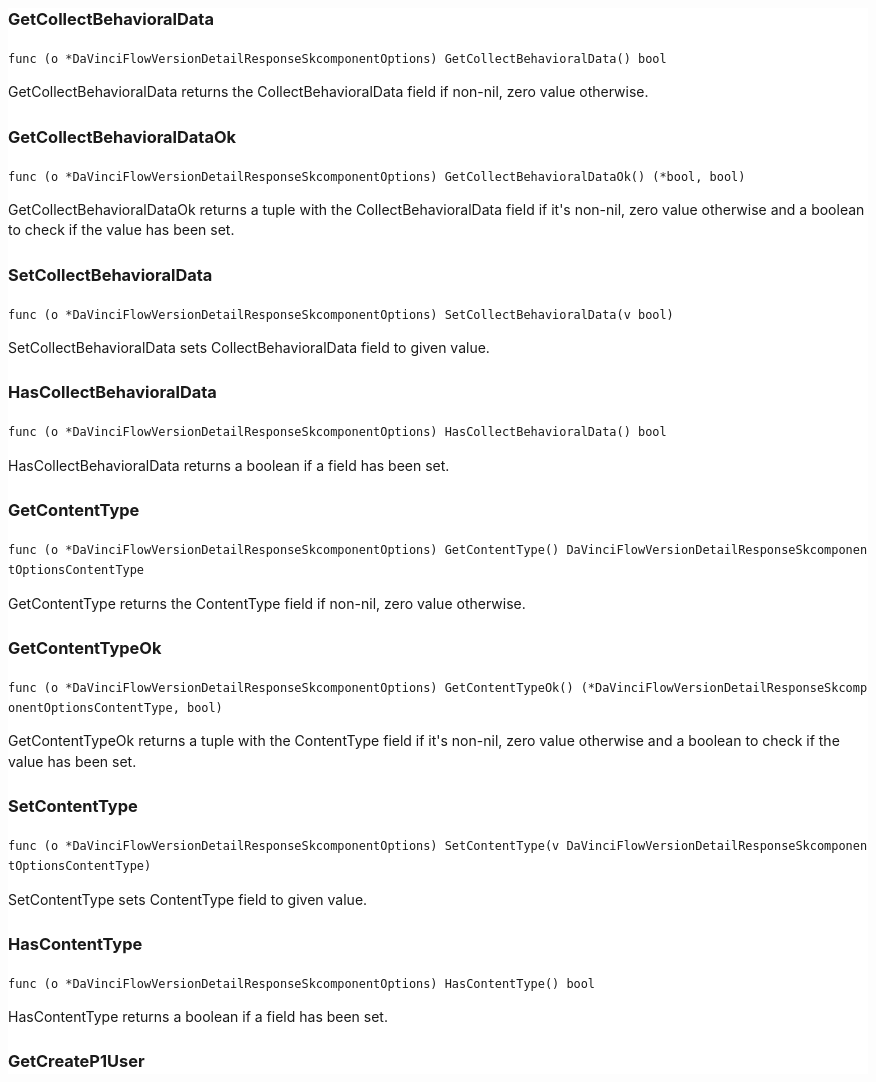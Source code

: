### GetCollectBehavioralData

`func (o *DaVinciFlowVersionDetailResponseSkcomponentOptions) GetCollectBehavioralData() bool`

GetCollectBehavioralData returns the CollectBehavioralData field if non-nil, zero value otherwise.

### GetCollectBehavioralDataOk

`func (o *DaVinciFlowVersionDetailResponseSkcomponentOptions) GetCollectBehavioralDataOk() (*bool, bool)`

GetCollectBehavioralDataOk returns a tuple with the CollectBehavioralData field if it's non-nil, zero value otherwise
and a boolean to check if the value has been set.

### SetCollectBehavioralData

`func (o *DaVinciFlowVersionDetailResponseSkcomponentOptions) SetCollectBehavioralData(v bool)`

SetCollectBehavioralData sets CollectBehavioralData field to given value.

### HasCollectBehavioralData

`func (o *DaVinciFlowVersionDetailResponseSkcomponentOptions) HasCollectBehavioralData() bool`

HasCollectBehavioralData returns a boolean if a field has been set.

### GetContentType

`func (o *DaVinciFlowVersionDetailResponseSkcomponentOptions) GetContentType() DaVinciFlowVersionDetailResponseSkcomponentOptionsContentType`

GetContentType returns the ContentType field if non-nil, zero value otherwise.

### GetContentTypeOk

`func (o *DaVinciFlowVersionDetailResponseSkcomponentOptions) GetContentTypeOk() (*DaVinciFlowVersionDetailResponseSkcomponentOptionsContentType, bool)`

GetContentTypeOk returns a tuple with the ContentType field if it's non-nil, zero value otherwise
and a boolean to check if the value has been set.

### SetContentType

`func (o *DaVinciFlowVersionDetailResponseSkcomponentOptions) SetContentType(v DaVinciFlowVersionDetailResponseSkcomponentOptionsContentType)`

SetContentType sets ContentType field to given value.

### HasContentType

`func (o *DaVinciFlowVersionDetailResponseSkcomponentOptions) HasContentType() bool`

HasContentType returns a boolean if a field has been set.

### GetCreateP1User
